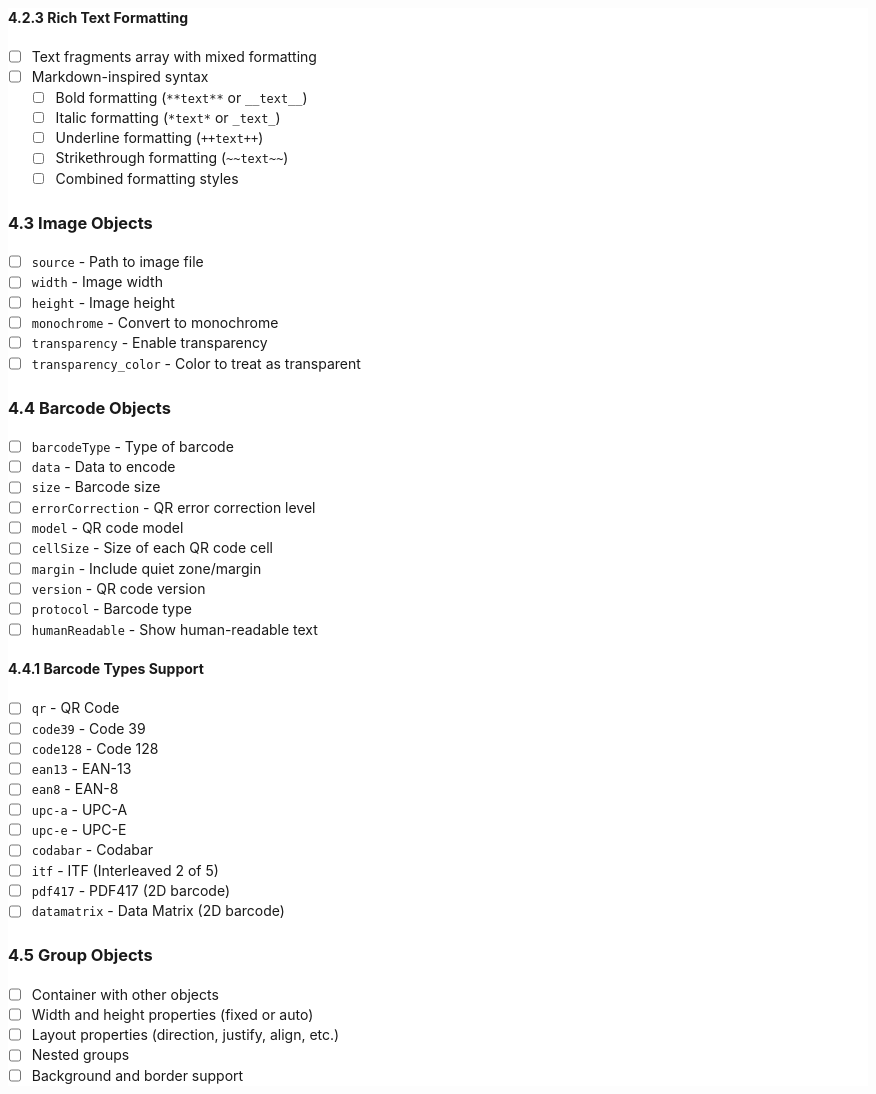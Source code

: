 #### 4.2.3 Rich Text Formatting

- [ ] Text fragments array with mixed formatting
- [ ] Markdown-inspired syntax
  - [ ] Bold formatting (`**text**` or `__text__`)
  - [ ] Italic formatting (`*text*` or `_text_`)
  - [ ] Underline formatting (`++text++`)
  - [ ] Strikethrough formatting (`~~text~~`)
  - [ ] Combined formatting styles

### 4.3 Image Objects

- [ ] `source` - Path to image file
- [ ] `width` - Image width
- [ ] `height` - Image height
- [ ] `monochrome` - Convert to monochrome
- [ ] `transparency` - Enable transparency
- [ ] `transparency_color` - Color to treat as transparent

### 4.4 Barcode Objects

- [ ] `barcodeType` - Type of barcode
- [ ] `data` - Data to encode
- [ ] `size` - Barcode size
- [ ] `errorCorrection` - QR error correction level
- [ ] `model` - QR code model
- [ ] `cellSize` - Size of each QR code cell
- [ ] `margin` - Include quiet zone/margin
- [ ] `version` - QR code version
- [ ] `protocol` - Barcode type
- [ ] `humanReadable` - Show human-readable text

#### 4.4.1 Barcode Types Support

- [ ] `qr` - QR Code
- [ ] `code39` - Code 39
- [ ] `code128` - Code 128
- [ ] `ean13` - EAN-13
- [ ] `ean8` - EAN-8
- [ ] `upc-a` - UPC-A
- [ ] `upc-e` - UPC-E
- [ ] `codabar` - Codabar
- [ ] `itf` - ITF (Interleaved 2 of 5)
- [ ] `pdf417` - PDF417 (2D barcode)
- [ ] `datamatrix` - Data Matrix (2D barcode)

### 4.5 Group Objects

- [ ] Container with other objects
- [ ] Width and height properties (fixed or auto)
- [ ] Layout properties (direction, justify, align, etc.)
- [ ] Nested groups
- [ ] Background and border support

